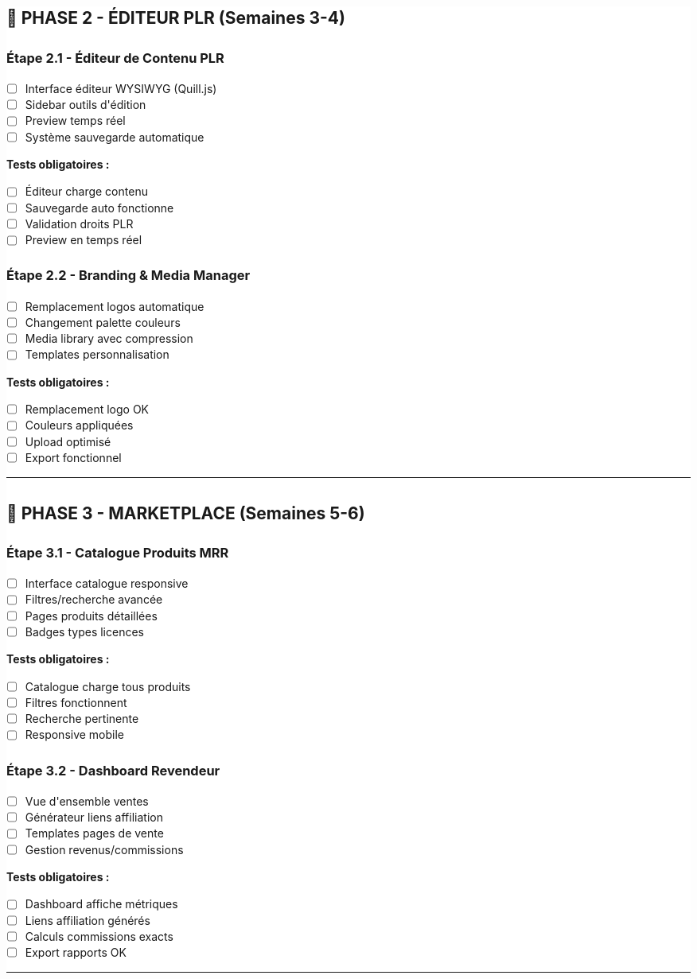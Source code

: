## 🎨 **PHASE 2 - ÉDITEUR PLR (Semaines 3-4)**

### **Étape 2.1 - Éditeur de Contenu PLR**
- [ ] Interface éditeur WYSIWYG (Quill.js)
- [ ] Sidebar outils d'édition
- [ ] Preview temps réel
- [ ] Système sauvegarde automatique

**Tests obligatoires :**
- [ ] Éditeur charge contenu
- [ ] Sauvegarde auto fonctionne
- [ ] Validation droits PLR
- [ ] Preview en temps réel

### **Étape 2.2 - Branding & Media Manager**
- [ ] Remplacement logos automatique
- [ ] Changement palette couleurs
- [ ] Media library avec compression
- [ ] Templates personnalisation

**Tests obligatoires :**
- [ ] Remplacement logo OK
- [ ] Couleurs appliquées
- [ ] Upload optimisé
- [ ] Export fonctionnel

---

## 🏪 **PHASE 3 - MARKETPLACE (Semaines 5-6)**

### **Étape 3.1 - Catalogue Produits MRR**
- [ ] Interface catalogue responsive
- [ ] Filtres/recherche avancée
- [ ] Pages produits détaillées
- [ ] Badges types licences

**Tests obligatoires :**
- [ ] Catalogue charge tous produits
- [ ] Filtres fonctionnent
- [ ] Recherche pertinente
- [ ] Responsive mobile

### **Étape 3.2 - Dashboard Revendeur**
- [ ] Vue d'ensemble ventes
- [ ] Générateur liens affiliation
- [ ] Templates pages de vente
- [ ] Gestion revenus/commissions

**Tests obligatoires :**
- [ ] Dashboard affiche métriques
- [ ] Liens affiliation générés
- [ ] Calculs commissions exacts
- [ ] Export rapports OK

---
